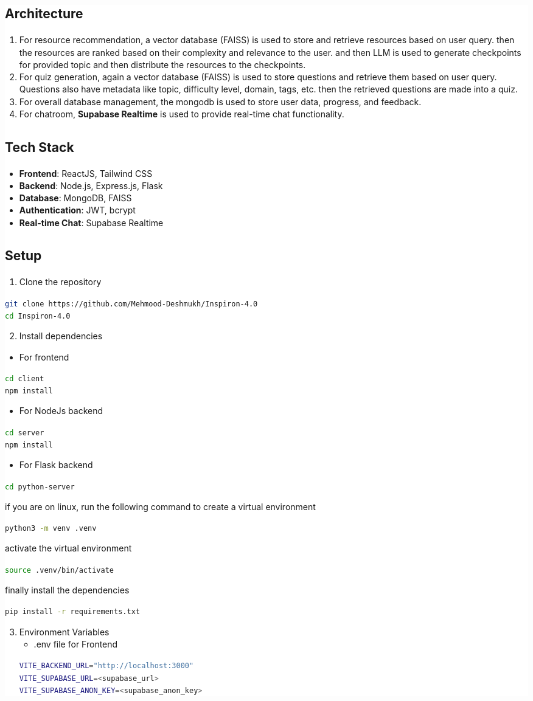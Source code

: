 ## Architecture

1. For resource recommendation, a vector database (FAISS) is used to store and retrieve resources based on user query. then the resources are ranked based on their complexity and relevance to the user. and then LLM is used to generate checkpoints for provided topic and then distribute the resources to the checkpoints.
2. For quiz generation, again a vector database (FAISS) is used to store questions and retrieve them based on user query. Questions also have metadata like topic, difficulty level, domain, tags, etc. then the retrieved questions are made into a quiz.
3. For overall database management, the mongodb is used to store user data, progress, and feedback. 
4. For chatroom, **Supabase Realtime** is used to provide real-time chat functionality.

## Tech Stack
- **Frontend**: ReactJS, Tailwind CSS
- **Backend**: Node.js, Express.js, Flask
- **Database**: MongoDB, FAISS
- **Authentication**: JWT, bcrypt
- **Real-time Chat**: Supabase Realtime

## Setup
1. Clone the repository
```bash
git clone https://github.com/Mehmood-Deshmukh/Inspiron-4.0
cd Inspiron-4.0
```
2. Install dependencies
- For frontend
```bash
cd client
npm install
```
- For NodeJs backend
```bash
cd server
npm install
```
- For Flask backend
```bash
cd python-server
```
if you are on linux, run the following command to create a virtual environment
```bash
python3 -m venv .venv
```
activate the virtual environment
```bash
source .venv/bin/activate
```
finally install the dependencies
```bash
pip install -r requirements.txt
```
3. Environment Variables
    - .env file for Frontend
    ```bash
    VITE_BACKEND_URL="http://localhost:3000"
    VITE_SUPABASE_URL=<supabase_url>
    VITE_SUPABASE_ANON_KEY=<supabase_anon_key>
    ```
